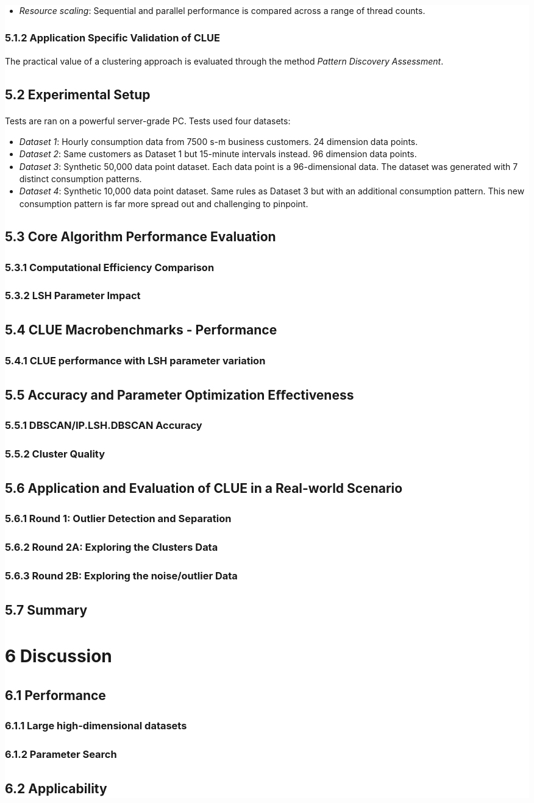 - _Resource scaling_: Sequential and parallel performance is compared 
  across a range of thread counts.

### 5.1.2 Application Specific Validation of CLUE
The practical value of a clustering approach is evaluated
through the method _Pattern Discovery Assessment_.

## 5.2 Experimental Setup
Tests are ran on a powerful server-grade PC.
Tests used four datasets:
- _Dataset 1_: Hourly consumption data from 7500 s-m business customers.
  24 dimension data points.
- _Dataset 2_: Same customers as Dataset 1 but 15-minute intervals 
  instead. 96 dimension data points.
- _Dataset 3_: Synthetic 50,000 data point dataset.
  Each data point is a 96-dimensional data. The dataset
  was generated with 7 distinct consumption patterns.
- _Dataset 4_: Synthetic 10,000 data point dataset.
  Same rules as Dataset 3 but with an additional consumption pattern.
  This new consumption pattern is far more spread out
  and challenging to pinpoint.

  

## 5.3 Core Algorithm Performance Evaluation
### 5.3.1 Computational Efficiency Comparison
### 5.3.2 LSH Parameter Impact

## 5.4 CLUE Macrobenchmarks - Performance
### 5.4.1 CLUE performance with LSH parameter variation

## 5.5 Accuracy and Parameter Optimization Eﬀectiveness
### 5.5.1 DBSCAN/IP.LSH.DBSCAN Accuracy
### 5.5.2 Cluster Quality

## 5.6 Application and Evaluation of CLUE in a Real-world Scenario
### 5.6.1 Round 1: Outlier Detection and Separation
### 5.6.2 Round 2A: Exploring the Clusters Data
### 5.6.3 Round 2B: Exploring the noise/outlier Data

## 5.7 Summary

# 6 Discussion

## 6.1 Performance
### 6.1.1 Large high-dimensional datasets
### 6.1.2 Parameter Search

## 6.2 Applicability 